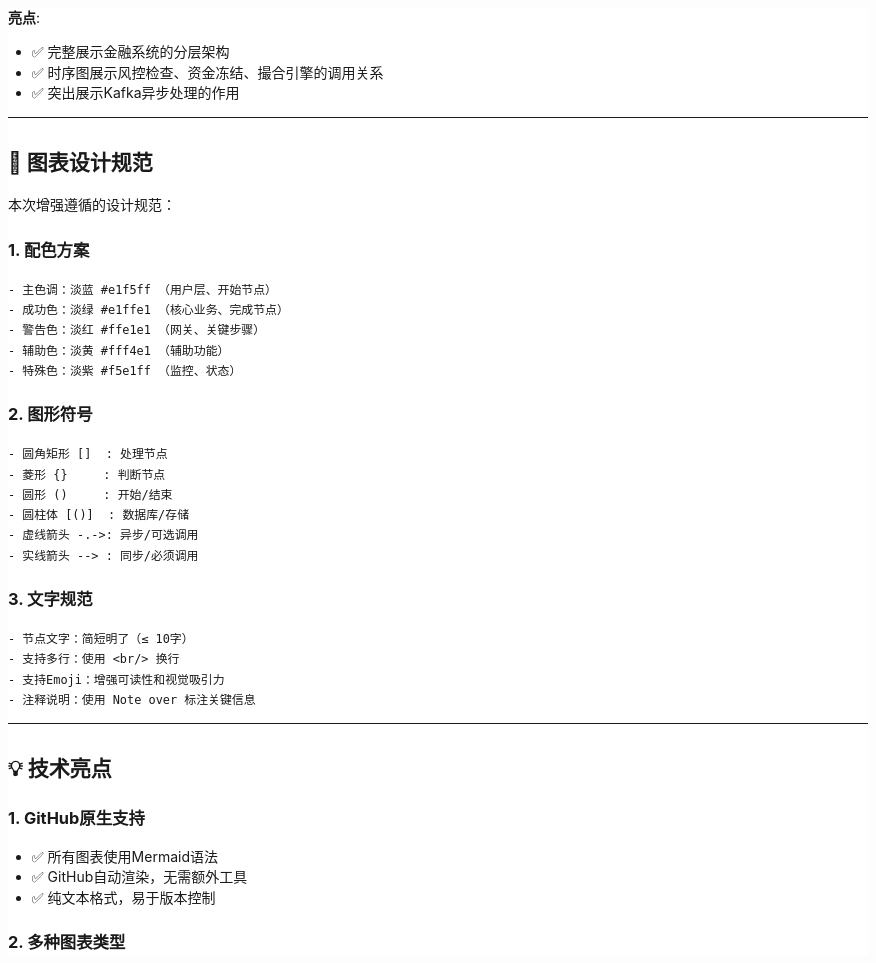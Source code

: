 **亮点**:

- ✅ 完整展示金融系统的分层架构
- ✅ 时序图展示风控检查、资金冻结、撮合引擎的调用关系
- ✅ 突出展示Kafka异步处理的作用

---

## 🎨 图表设计规范

本次增强遵循的设计规范：

### 1. 配色方案

```text
- 主色调：淡蓝 #e1f5ff （用户层、开始节点）
- 成功色：淡绿 #e1ffe1 （核心业务、完成节点）
- 警告色：淡红 #ffe1e1 （网关、关键步骤）
- 辅助色：淡黄 #fff4e1 （辅助功能）
- 特殊色：淡紫 #f5e1ff （监控、状态）
```

### 2. 图形符号

```text
- 圆角矩形 []  : 处理节点
- 菱形 {}     : 判断节点
- 圆形 ()     : 开始/结束
- 圆柱体 [()]  : 数据库/存储
- 虚线箭头 -.->: 异步/可选调用
- 实线箭头 --> : 同步/必须调用
```

### 3. 文字规范

```text
- 节点文字：简短明了（≤ 10字）
- 支持多行：使用 <br/> 换行
- 支持Emoji：增强可读性和视觉吸引力
- 注释说明：使用 Note over 标注关键信息
```

---

## 💡 技术亮点

### 1. GitHub原生支持

- ✅ 所有图表使用Mermaid语法
- ✅ GitHub自动渲染，无需额外工具
- ✅ 纯文本格式，易于版本控制

### 2. 多种图表类型
